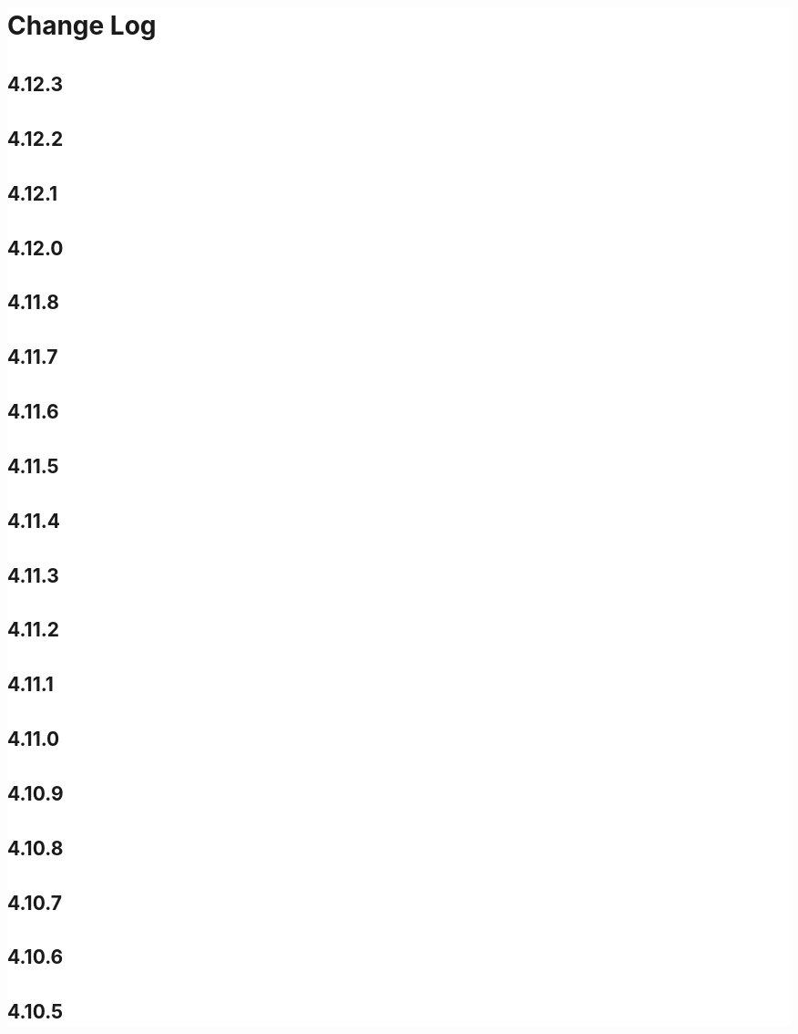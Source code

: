 # Change Log

## 4.12.3

## 4.12.2

## 4.12.1

## 4.12.0

## 4.11.8

## 4.11.7

## 4.11.6

## 4.11.5

## 4.11.4

## 4.11.3

## 4.11.2

## 4.11.1

## 4.11.0

## 4.10.9

## 4.10.8

## 4.10.7

## 4.10.6

## 4.10.5
